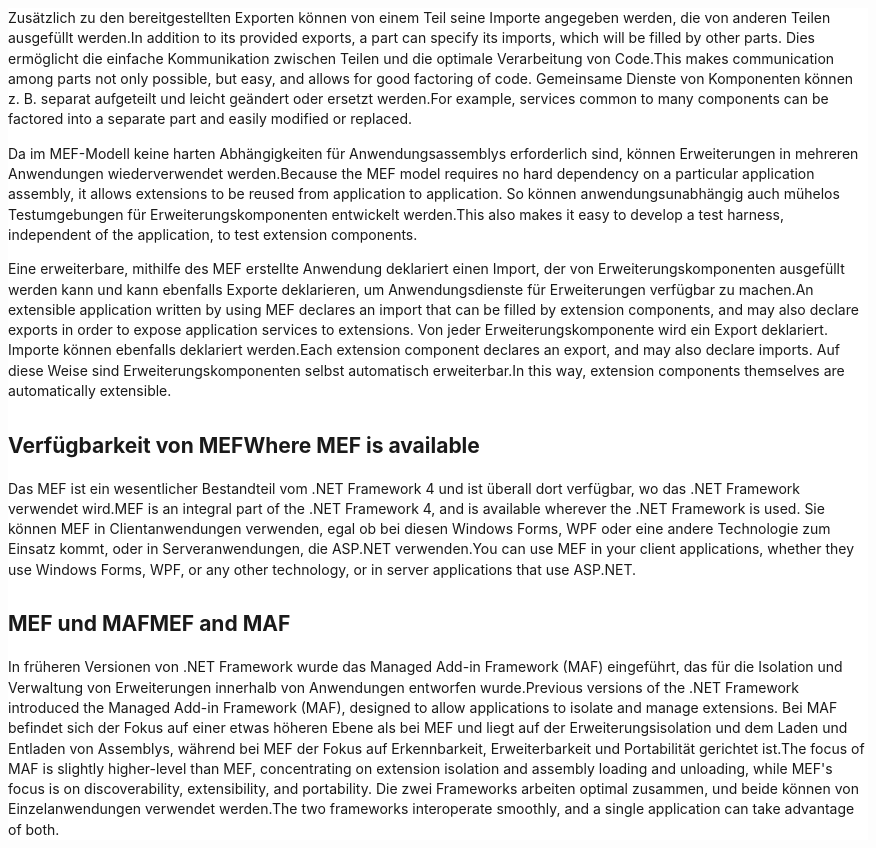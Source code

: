 <span data-ttu-id="4054d-135">Zusätzlich zu den bereitgestellten Exporten können von einem Teil seine Importe angegeben werden, die von anderen Teilen ausgefüllt werden.</span><span class="sxs-lookup"><span data-stu-id="4054d-135">In addition to its provided exports, a part can specify its imports, which will be filled by other parts.</span></span> <span data-ttu-id="4054d-136">Dies ermöglicht die einfache Kommunikation zwischen Teilen und die optimale Verarbeitung von Code.</span><span class="sxs-lookup"><span data-stu-id="4054d-136">This makes communication among parts not only possible, but easy, and allows for good factoring of code.</span></span> <span data-ttu-id="4054d-137">Gemeinsame Dienste von Komponenten können z. B. separat aufgeteilt und leicht geändert oder ersetzt werden.</span><span class="sxs-lookup"><span data-stu-id="4054d-137">For example, services common to many components can be factored into a separate part and easily modified or replaced.</span></span>

<span data-ttu-id="4054d-138">Da im MEF-Modell keine harten Abhängigkeiten für Anwendungsassemblys erforderlich sind, können Erweiterungen in mehreren Anwendungen wiederverwendet werden.</span><span class="sxs-lookup"><span data-stu-id="4054d-138">Because the MEF model requires no hard dependency on a particular application assembly, it allows extensions to be reused from application to application.</span></span> <span data-ttu-id="4054d-139">So können anwendungsunabhängig auch mühelos Testumgebungen für Erweiterungskomponenten entwickelt werden.</span><span class="sxs-lookup"><span data-stu-id="4054d-139">This also makes it easy to develop a test harness, independent of the application, to test extension components.</span></span>

<span data-ttu-id="4054d-140">Eine erweiterbare, mithilfe des MEF erstellte Anwendung deklariert einen Import, der von Erweiterungskomponenten ausgefüllt werden kann und kann ebenfalls Exporte deklarieren, um Anwendungsdienste für Erweiterungen verfügbar zu machen.</span><span class="sxs-lookup"><span data-stu-id="4054d-140">An extensible application written by using MEF declares an import that can be filled by extension components, and may also declare exports in order to expose application services to extensions.</span></span> <span data-ttu-id="4054d-141">Von jeder Erweiterungskomponente wird ein Export deklariert. Importe können ebenfalls deklariert werden.</span><span class="sxs-lookup"><span data-stu-id="4054d-141">Each extension component declares an export, and may also declare imports.</span></span> <span data-ttu-id="4054d-142">Auf diese Weise sind Erweiterungskomponenten selbst automatisch erweiterbar.</span><span class="sxs-lookup"><span data-stu-id="4054d-142">In this way, extension components themselves are automatically extensible.</span></span>

## <a name="where-mef-is-available"></a><span data-ttu-id="4054d-143">Verfügbarkeit von MEF</span><span class="sxs-lookup"><span data-stu-id="4054d-143">Where MEF is available</span></span>

<span data-ttu-id="4054d-144">Das MEF ist ein wesentlicher Bestandteil vom .NET Framework 4 und ist überall dort verfügbar, wo das .NET Framework verwendet wird.</span><span class="sxs-lookup"><span data-stu-id="4054d-144">MEF is an integral part of the .NET Framework 4, and is available wherever the .NET Framework is used.</span></span> <span data-ttu-id="4054d-145">Sie können MEF in Clientanwendungen verwenden, egal ob bei diesen Windows Forms, WPF oder eine andere Technologie zum Einsatz kommt, oder in Serveranwendungen, die ASP.NET verwenden.</span><span class="sxs-lookup"><span data-stu-id="4054d-145">You can use MEF in your client applications, whether they use Windows Forms, WPF, or any other technology, or in server applications that use ASP.NET.</span></span>

## <a name="mef-and-maf"></a><span data-ttu-id="4054d-146">MEF und MAF</span><span class="sxs-lookup"><span data-stu-id="4054d-146">MEF and MAF</span></span>

<span data-ttu-id="4054d-147">In früheren Versionen von .NET Framework wurde das Managed Add-in Framework (MAF) eingeführt, das für die Isolation und Verwaltung von Erweiterungen innerhalb von Anwendungen entworfen wurde.</span><span class="sxs-lookup"><span data-stu-id="4054d-147">Previous versions of the .NET Framework introduced the Managed Add-in Framework (MAF), designed to allow applications to isolate and manage extensions.</span></span> <span data-ttu-id="4054d-148">Bei MAF befindet sich der Fokus auf einer etwas höheren Ebene als bei MEF und liegt auf der Erweiterungsisolation und dem Laden und Entladen von Assemblys, während bei MEF der Fokus auf Erkennbarkeit, Erweiterbarkeit und Portabilität gerichtet ist.</span><span class="sxs-lookup"><span data-stu-id="4054d-148">The focus of MAF is slightly higher-level than MEF, concentrating on extension isolation and assembly loading and unloading, while MEF's focus is on discoverability, extensibility, and portability.</span></span> <span data-ttu-id="4054d-149">Die zwei Frameworks arbeiten optimal zusammen, und beide können von Einzelanwendungen verwendet werden.</span><span class="sxs-lookup"><span data-stu-id="4054d-149">The two frameworks interoperate smoothly, and a single application can take advantage of both.</span></span>
